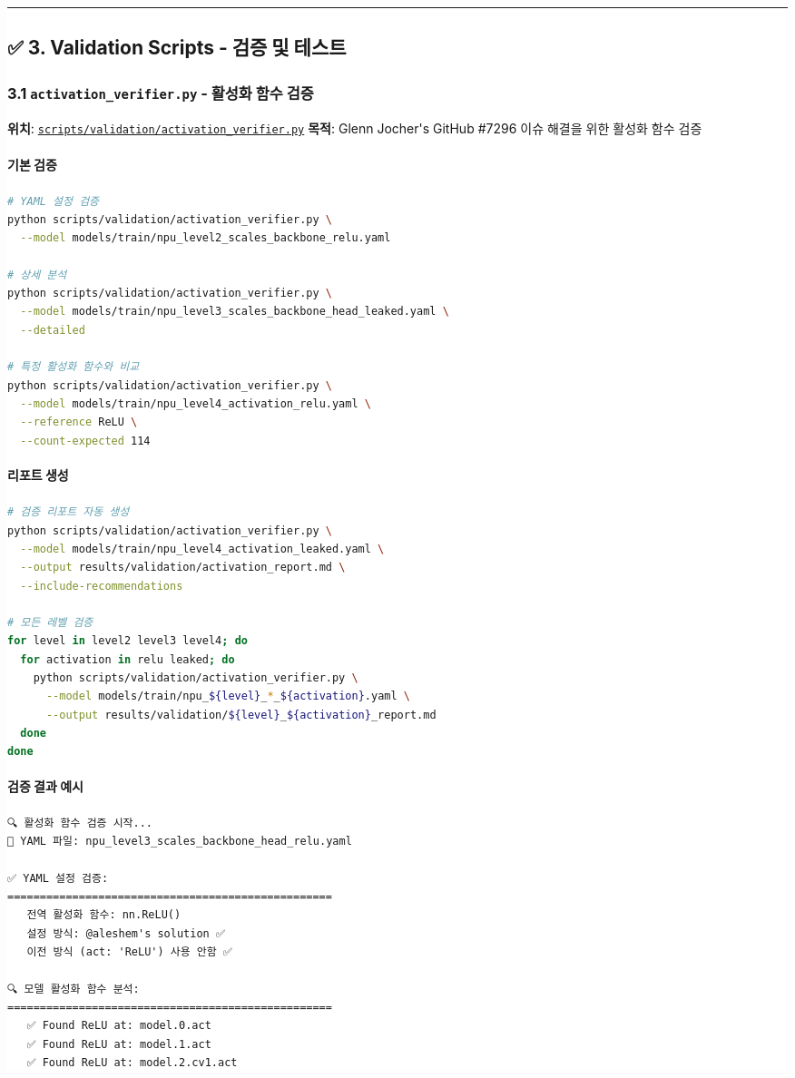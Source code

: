 ```
```

---

## ✅ **3. Validation Scripts - 검증 및 테스트**

### **3.1 `activation_verifier.py` - 활성화 함수 검증**

**위치**: [`scripts/validation/activation_verifier.py`](../../scripts/validation/activation_verifier.py)
**목적**: Glenn Jocher's GitHub #7296 이슈 해결을 위한 활성화 함수 검증

#### **기본 검증**
```bash
# YAML 설정 검증
python scripts/validation/activation_verifier.py \
  --model models/train/npu_level2_scales_backbone_relu.yaml

# 상세 분석
python scripts/validation/activation_verifier.py \
  --model models/train/npu_level3_scales_backbone_head_leaked.yaml \
  --detailed

# 특정 활성화 함수와 비교
python scripts/validation/activation_verifier.py \
  --model models/train/npu_level4_activation_relu.yaml \
  --reference ReLU \
  --count-expected 114
```

#### **리포트 생성**
```bash
# 검증 리포트 자동 생성
python scripts/validation/activation_verifier.py \
  --model models/train/npu_level4_activation_leaked.yaml \
  --output results/validation/activation_report.md \
  --include-recommendations

# 모든 레벨 검증
for level in level2 level3 level4; do
  for activation in relu leaked; do
    python scripts/validation/activation_verifier.py \
      --model models/train/npu_${level}_*_${activation}.yaml \
      --output results/validation/${level}_${activation}_report.md
  done
done
```

#### **검증 결과 예시**
```
🔍 활성화 함수 검증 시작...
📄 YAML 파일: npu_level3_scales_backbone_head_relu.yaml

✅ YAML 설정 검증:
==================================================
   전역 활성화 함수: nn.ReLU()
   설정 방식: @aleshem's solution ✅
   이전 방식 (act: 'ReLU') 사용 안함 ✅

🔍 모델 활성화 함수 분석:
==================================================
   ✅ Found ReLU at: model.0.act
   ✅ Found ReLU at: model.1.act
   ✅ Found ReLU at: model.2.cv1.act
```